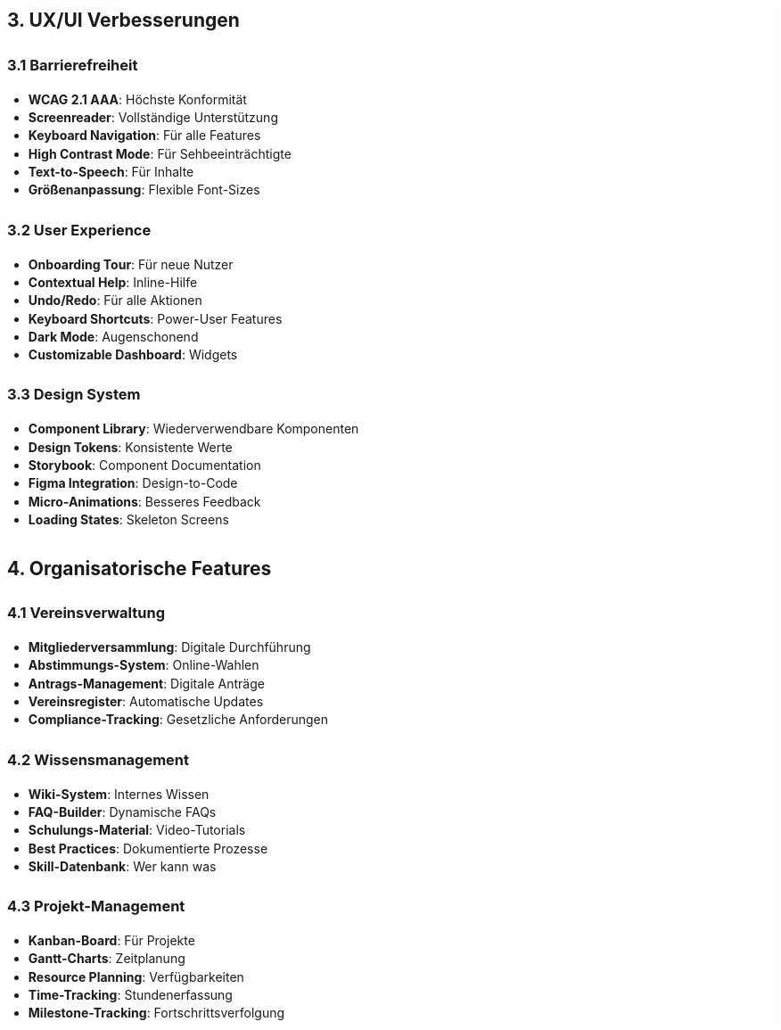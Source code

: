 ## 3. UX/UI Verbesserungen

### 3.1 Barrierefreiheit

- **WCAG 2.1 AAA**: Höchste Konformität
- **Screenreader**: Vollständige Unterstützung
- **Keyboard Navigation**: Für alle Features
- **High Contrast Mode**: Für Sehbeeinträchtigte
- **Text-to-Speech**: Für Inhalte
- **Größenanpassung**: Flexible Font-Sizes

### 3.2 User Experience

- **Onboarding Tour**: Für neue Nutzer
- **Contextual Help**: Inline-Hilfe
- **Undo/Redo**: Für alle Aktionen
- **Keyboard Shortcuts**: Power-User Features
- **Dark Mode**: Augenschonend
- **Customizable Dashboard**: Widgets

### 3.3 Design System

- **Component Library**: Wiederverwendbare Komponenten
- **Design Tokens**: Konsistente Werte
- **Storybook**: Component Documentation
- **Figma Integration**: Design-to-Code
- **Micro-Animations**: Besseres Feedback
- **Loading States**: Skeleton Screens

## 4. Organisatorische Features

### 4.1 Vereinsverwaltung

- **Mitgliederversammlung**: Digitale Durchführung
- **Abstimmungs-System**: Online-Wahlen
- **Antrags-Management**: Digitale Anträge
- **Vereinsregister**: Automatische Updates
- **Compliance-Tracking**: Gesetzliche Anforderungen

### 4.2 Wissensmanagement

- **Wiki-System**: Internes Wissen
- **FAQ-Builder**: Dynamische FAQs
- **Schulungs-Material**: Video-Tutorials
- **Best Practices**: Dokumentierte Prozesse
- **Skill-Datenbank**: Wer kann was

### 4.3 Projekt-Management

- **Kanban-Board**: Für Projekte
- **Gantt-Charts**: Zeitplanung
- **Resource Planning**: Verfügbarkeiten
- **Time-Tracking**: Stundenerfassung
- **Milestone-Tracking**: Fortschrittsverfolgung
